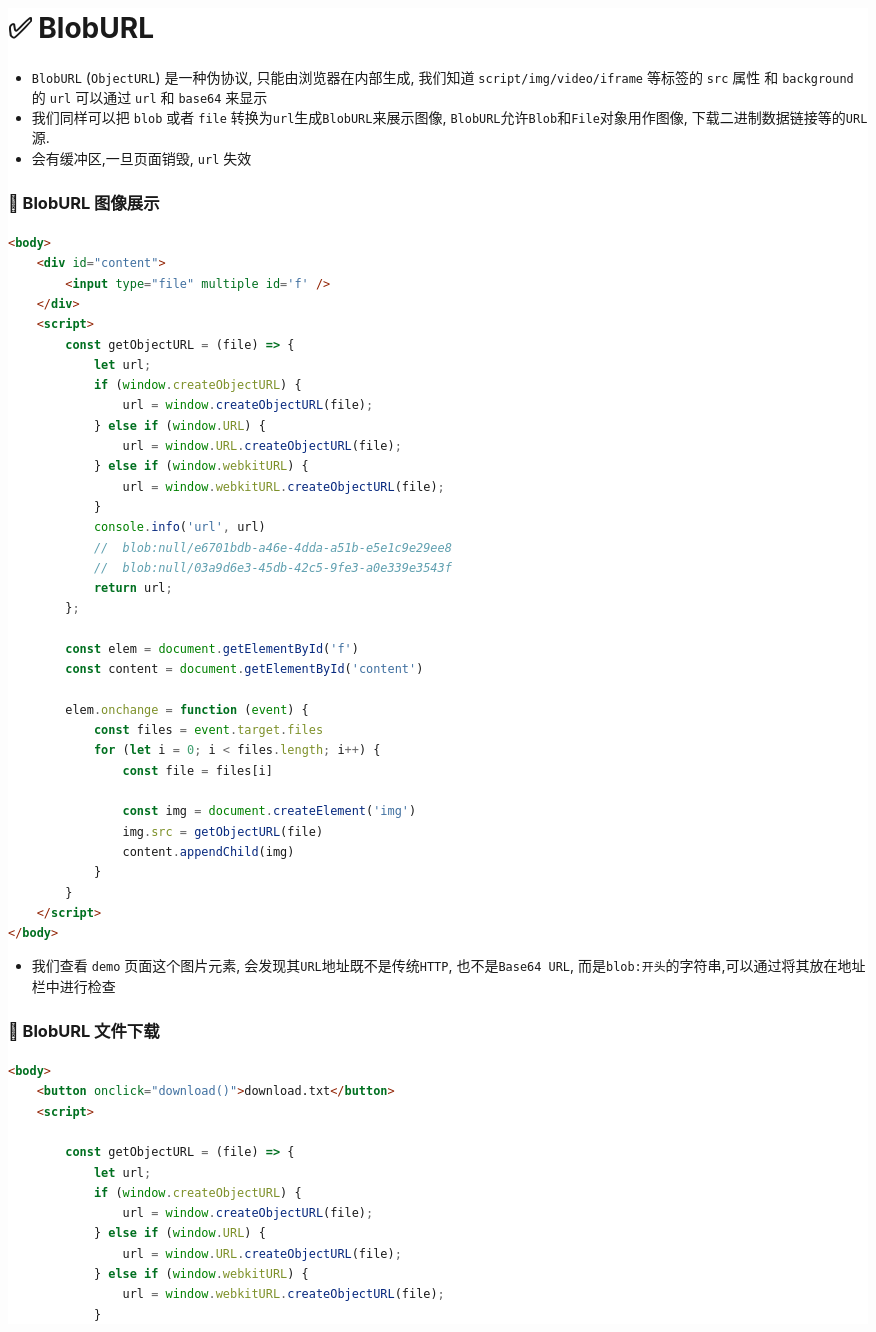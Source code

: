 # ✅ BlobURL
- `BlobURL` (`ObjectURL`) 是一种伪协议, 只能由浏览器在内部生成, 我们知道 `script/img/video/iframe` 等标签的 `src` 属性 和 `background` 的 `url` 可以通过 `url` 和 `base64` 来显示
- 我们同样可以把 `blob` 或者 `file` 转换为`url`生成`BlobURL`来展示图像, `BlobURL`允许`Blob`和`File`对象用作图像, 下载二进制数据链接等的`URL`源.
- 会有缓冲区,一旦页面销毁, `url` 失效

### 🍉 BlobURL 图像展示
```html
<body>
    <div id="content">
        <input type="file" multiple id='f' />
    </div>
    <script>
        const getObjectURL = (file) => {
            let url;
            if (window.createObjectURL) {
                url = window.createObjectURL(file);
            } else if (window.URL) {
                url = window.URL.createObjectURL(file);
            } else if (window.webkitURL) {
                url = window.webkitURL.createObjectURL(file);
            }
            console.info('url', url)
            //  blob:null/e6701bdb-a46e-4dda-a51b-e5e1c9e29ee8
            //  blob:null/03a9d6e3-45db-42c5-9fe3-a0e339e3543f
            return url;
        };

        const elem = document.getElementById('f')
        const content = document.getElementById('content')

        elem.onchange = function (event) {
            const files = event.target.files
            for (let i = 0; i < files.length; i++) {
                const file = files[i]

                const img = document.createElement('img')
                img.src = getObjectURL(file)
                content.appendChild(img)
            }
        }
    </script>
</body>
```
- 我们查看 `demo` 页面这个图片元素, 会发现其`URL`地址既不是传统`HTTP`, 也不是`Base64 URL`, 而是`blob:开头`的字符串,可以通过将其放在地址栏中进行检查

### 🍉 BlobURL 文件下载
```html
<body>
    <button onclick="download()">download.txt</button>
    <script>

        const getObjectURL = (file) => {
            let url;
            if (window.createObjectURL) {
                url = window.createObjectURL(file);
            } else if (window.URL) {
                url = window.URL.createObjectURL(file);
            } else if (window.webkitURL) {
                url = window.webkitURL.createObjectURL(file);
            }
```